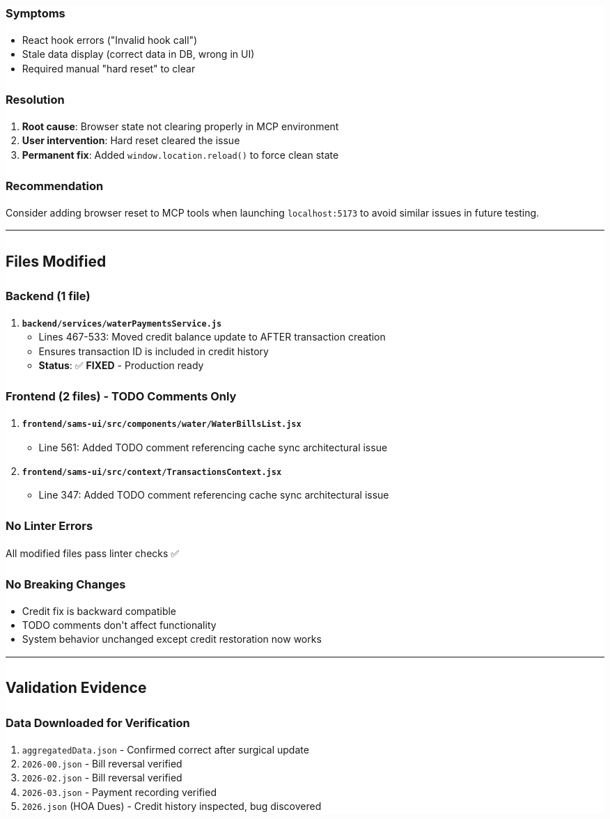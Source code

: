 ### Symptoms
- React hook errors ("Invalid hook call")
- Stale data display (correct data in DB, wrong in UI)
- Required manual "hard reset" to clear

### Resolution
1. **Root cause**: Browser state not clearing properly in MCP environment
2. **User intervention**: Hard reset cleared the issue
3. **Permanent fix**: Added `window.location.reload()` to force clean state

### Recommendation
Consider adding browser reset to MCP tools when launching `localhost:5173` to avoid similar issues in future testing.

---

## Files Modified

### Backend (1 file)
1. **`backend/services/waterPaymentsService.js`**
   - Lines 467-533: Moved credit balance update to AFTER transaction creation
   - Ensures transaction ID is included in credit history
   - **Status**: ✅ **FIXED** - Production ready

### Frontend (2 files) - TODO Comments Only
1. **`frontend/sams-ui/src/components/water/WaterBillsList.jsx`**
   - Line 561: Added TODO comment referencing cache sync architectural issue

2. **`frontend/sams-ui/src/context/TransactionsContext.jsx`**
   - Line 347: Added TODO comment referencing cache sync architectural issue

### No Linter Errors
All modified files pass linter checks ✅

### No Breaking Changes
- Credit fix is backward compatible
- TODO comments don't affect functionality
- System behavior unchanged except credit restoration now works

---

## Validation Evidence

### Data Downloaded for Verification
1. `aggregatedData.json` - Confirmed correct after surgical update
2. `2026-00.json` - Bill reversal verified
3. `2026-02.json` - Bill reversal verified
4. `2026-03.json` - Payment recording verified
5. `2026.json` (HOA Dues) - Credit history inspected, bug discovered

